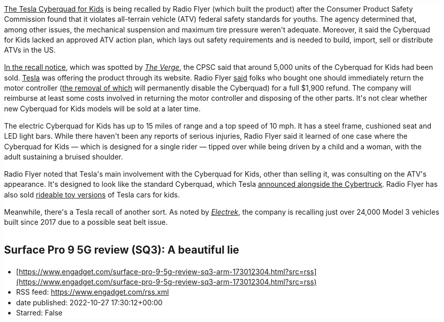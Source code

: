 <p><a href="https://www.engadget.com/tesla-cyberquad-atv-for-kids-123948749.html"><ins>The Tesla Cyberquad for Kids</ins></a> is being recalled by Radio Flyer (which built the product) after the Consumer Product Safety Commission found that it violates all-terrain vehicle (ATV) federal safety standards for youths. The agency determined that, among other issues, the mechanical suspension and maximum tire pressure weren't adequate. Moreover, it said the Cyberquad for Kids lacked an approved ATV action plan, which lays out safety requirements and is needed to build, import, sell or distribute ATVs in the US.</p><p><a href="https://www.cpsc.gov/Recalls/2023/Radio-Flyer-Recalls-Cyberquad-for-Kids-Due-to-Violations-of-Federal-Safety-Standard-for-All-Terrain-Vehicles-ATVs-and-Risk-of-Injury-Sold-Exclusively-Online-by-Tesla?utm_medium=email&amp;utm_source=govdelivery"><ins>In the recall notice</ins></a>, which was spotted by <a href="https://www.theverge.com/2022/10/27/23426752/tesla-cyberquad-toy-atv-recall-radio-flyer"><em><ins>The Verge</ins></em></a>, the CPSC said that around 5,000 units of the Cyberquad for Kids had been sold. <a href="http://engadget.com/tag/tesla"><ins>Tesla</ins></a> was offering the product through its website. Radio Flyer <a href="https://www.radioflyer.com/cyberquad-recall-faq/"><ins>said</ins></a> folks who bought one should immediately return the motor controller (<a href="https://www.radioflyer.com/cyberquad-recall-instructions"><ins>the removal of which</ins></a> will permanently disable the Cyberquad) for a full $1,900 refund. The company will reimburse at least some costs involved in returning the motor controller and disposing of the other parts. It's not clear whether new Cyberquad for Kids models will be sold at a later time.</p><span id="end-legacy-contents"></span><p>The electric Cyberquad for Kids has up to 15 miles of range and a top speed of 10 mph. It has a steel frame, cushioned seat and LED light bars. While there haven't been any reports of serious injuries, Radio Flyer said it learned of one case where the Cyberquad for Kids — which is designed for a single rider — tipped over while being driven by a child and a woman, with the adult sustaining a bruised shoulder.</p><p>Radio Flyer noted that Tesla's main involvement with the Cyberquad for Kids, other than selling it, was consulting on the ATV's appearance. It's designed to look like the standard Cyberquad, which Tesla <a href="https://www.engadget.com/2019-11-22-cyberquad-electric-atv-cybertruck-tesla.html"><ins>announced alongside the Cybertruck</ins></a>. Radio Flyer has also sold <a href="https://www.engadget.com/tesla-radio-flyer-model-y-toy-161746858.html">rideable toy versions</a> of Tesla cars for kids.&nbsp;</p><p>Meanwhile, there's a Tesla recall of another sort. As noted by <a href="https://electrek.co/2022/10/27/tesla-issues-rare-real-physical-recall-model-3-vehicles/"><em><ins>Electrek</ins></em></a>, the company is recalling just over 24,000 Model 3 vehicles built since 2017 due to a possible seat belt issue.</p>

## Surface Pro 9 5G review (SQ3): A beautiful lie
 - [https://www.engadget.com/surface-pro-9-5g-review-sq3-arm-173012304.html?src=rss](https://www.engadget.com/surface-pro-9-5g-review-sq3-arm-173012304.html?src=rss)
 - RSS feed: https://www.engadget.com/rss.xml
 - date published: 2022-10-27 17:30:12+00:00
 - Starred: False
